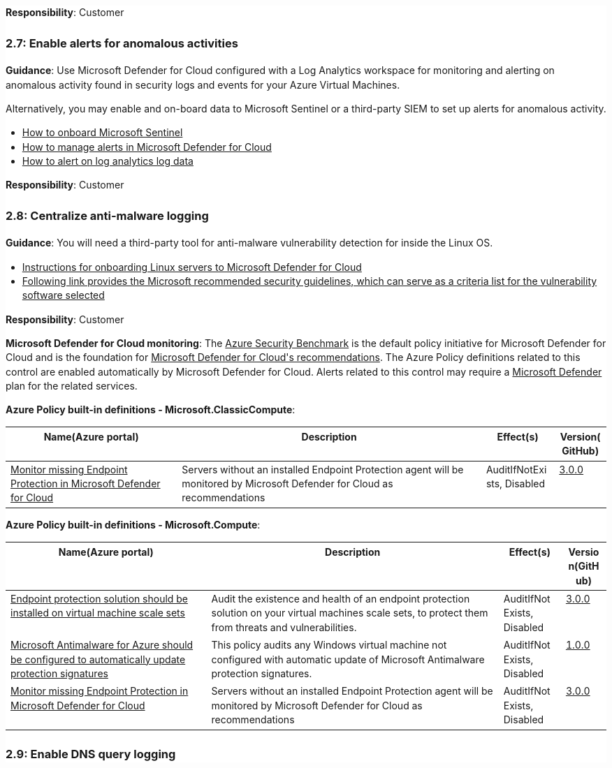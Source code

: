 **Responsibility**: Customer

### 2.7: Enable alerts for anomalous activities

**Guidance**: Use Microsoft Defender for Cloud configured with a Log Analytics workspace for monitoring and alerting on anomalous activity found in security logs and events for your Azure Virtual Machines.

Alternatively, you may enable and on-board data to Microsoft Sentinel or a third-party SIEM to set up alerts for anomalous activity.

* [How to onboard Microsoft Sentinel](/en-us/azure/sentinel/quickstart-onboard)
* [How to manage alerts in Microsoft Defender for Cloud](/en-us/azure/security-center/security-center-managing-and-responding-alerts)
* [How to alert on log analytics log data](/en-us/azure/azure-monitor/alerts/tutorial-response)

**Responsibility**: Customer

### 2.8: Centralize anti-malware logging

**Guidance**: You will need a third-party tool for anti-malware vulnerability detection for inside the Linux OS.

* [Instructions for onboarding Linux servers to Microsoft Defender for Cloud](/en-us/azure/security-center/quickstart-onboard-machines)
* [Following link provides the Microsoft recommended security guidelines, which can serve as a criteria list for the vulnerability software selected](/en-us/azure/virtual-machines/linux/security-recommendations)

**Responsibility**: Customer

**Microsoft Defender for Cloud monitoring**: The [Azure Security Benchmark](/en-us/azure/governance/policy/samples/azure-security-benchmark) is the default policy initiative for Microsoft Defender for Cloud and is the foundation for [Microsoft Defender for Cloud's recommendations](/en-us/azure/security-center/security-center-recommendations). The Azure Policy definitions related to this control are enabled automatically by Microsoft Defender for Cloud. Alerts related to this control may require a [Microsoft Defender](/en-us/azure/security-center/azure-defender) plan for the related services.

**Azure Policy built-in definitions - Microsoft.ClassicCompute**:

| Name(Azure portal) | Description | Effect(s) | Version(GitHub) |
| --- | --- | --- | --- |
| [Monitor missing Endpoint Protection in Microsoft Defender for Cloud](https://portal.azure.com/#blade/Microsoft_Azure_Policy/PolicyDetailBlade/definitionId/%2Fproviders%2FMicrosoft.Authorization%2FpolicyDefinitions%2Faf6cd1bd-1635-48cb-bde7-5b15693900b9) | Servers without an installed Endpoint Protection agent will be monitored by Microsoft Defender for Cloud as recommendations | AuditIfNotExists, Disabled | [3.0.0](https://github.com/Azure/azure-policy/blob/master/built-in-policies/policyDefinitions/Security%20Center/ASC_MissingEndpointProtection_Audit.json) |

**Azure Policy built-in definitions - Microsoft.Compute**:

| Name(Azure portal) | Description | Effect(s) | Version(GitHub) |
| --- | --- | --- | --- |
| [Endpoint protection solution should be installed on virtual machine scale sets](https://portal.azure.com/#blade/Microsoft_Azure_Policy/PolicyDetailBlade/definitionId/%2Fproviders%2FMicrosoft.Authorization%2FpolicyDefinitions%2F26a828e1-e88f-464e-bbb3-c134a282b9de) | Audit the existence and health of an endpoint protection solution on your virtual machines scale sets, to protect them from threats and vulnerabilities. | AuditIfNotExists, Disabled | [3.0.0](https://github.com/Azure/azure-policy/blob/master/built-in-policies/policyDefinitions/Security%20Center/ASC_VmssMissingEndpointProtection_Audit.json) |
| [Microsoft Antimalware for Azure should be configured to automatically update protection signatures](https://portal.azure.com/#blade/Microsoft_Azure_Policy/PolicyDetailBlade/definitionId/%2Fproviders%2FMicrosoft.Authorization%2FpolicyDefinitions%2Fc43e4a30-77cb-48ab-a4dd-93f175c63b57) | This policy audits any Windows virtual machine not configured with automatic update of Microsoft Antimalware protection signatures. | AuditIfNotExists, Disabled | [1.0.0](https://github.com/Azure/azure-policy/blob/master/built-in-policies/policyDefinitions/Compute/VirtualMachines_AntiMalwareAutoUpdate_AuditIfNotExists.json) |
| [Monitor missing Endpoint Protection in Microsoft Defender for Cloud](https://portal.azure.com/#blade/Microsoft_Azure_Policy/PolicyDetailBlade/definitionId/%2Fproviders%2FMicrosoft.Authorization%2FpolicyDefinitions%2Faf6cd1bd-1635-48cb-bde7-5b15693900b9) | Servers without an installed Endpoint Protection agent will be monitored by Microsoft Defender for Cloud as recommendations | AuditIfNotExists, Disabled | [3.0.0](https://github.com/Azure/azure-policy/blob/master/built-in-policies/policyDefinitions/Security%20Center/ASC_MissingEndpointProtection_Audit.json) |

### 2.9: Enable DNS query logging
